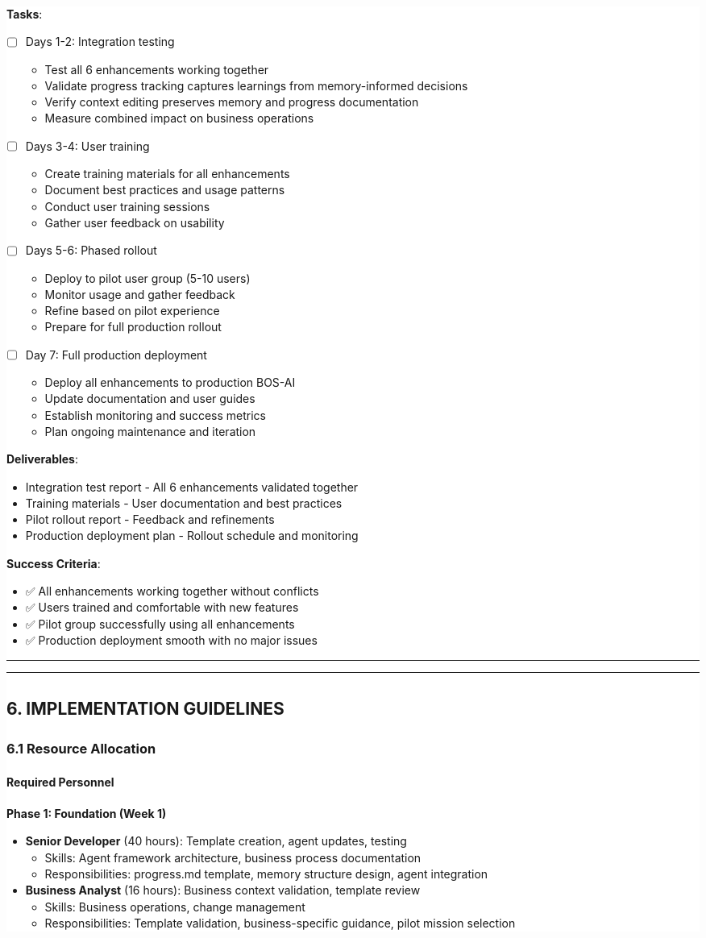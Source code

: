 **Tasks**:
- [ ] Days 1-2: Integration testing
  - Test all 6 enhancements working together
  - Validate progress tracking captures learnings from memory-informed decisions
  - Verify context editing preserves memory and progress documentation
  - Measure combined impact on business operations

- [ ] Days 3-4: User training
  - Create training materials for all enhancements
  - Document best practices and usage patterns
  - Conduct user training sessions
  - Gather user feedback on usability

- [ ] Days 5-6: Phased rollout
  - Deploy to pilot user group (5-10 users)
  - Monitor usage and gather feedback
  - Refine based on pilot experience
  - Prepare for full production rollout

- [ ] Day 7: Full production deployment
  - Deploy all enhancements to production BOS-AI
  - Update documentation and user guides
  - Establish monitoring and success metrics
  - Plan ongoing maintenance and iteration

**Deliverables**:
- Integration test report - All 6 enhancements validated together
- Training materials - User documentation and best practices
- Pilot rollout report - Feedback and refinements
- Production deployment plan - Rollout schedule and monitoring

**Success Criteria**:
- ✅ All enhancements working together without conflicts
- ✅ Users trained and comfortable with new features
- ✅ Pilot group successfully using all enhancements
- ✅ Production deployment smooth with no major issues

---

---

## 6. IMPLEMENTATION GUIDELINES

### 6.1 Resource Allocation

#### Required Personnel

**Phase 1: Foundation (Week 1)**
- **Senior Developer** (40 hours): Template creation, agent updates, testing
  - Skills: Agent framework architecture, business process documentation
  - Responsibilities: progress.md template, memory structure design, agent integration
- **Business Analyst** (16 hours): Business context validation, template review
  - Skills: Business operations, change management
  - Responsibilities: Template validation, business-specific guidance, pilot mission selection
